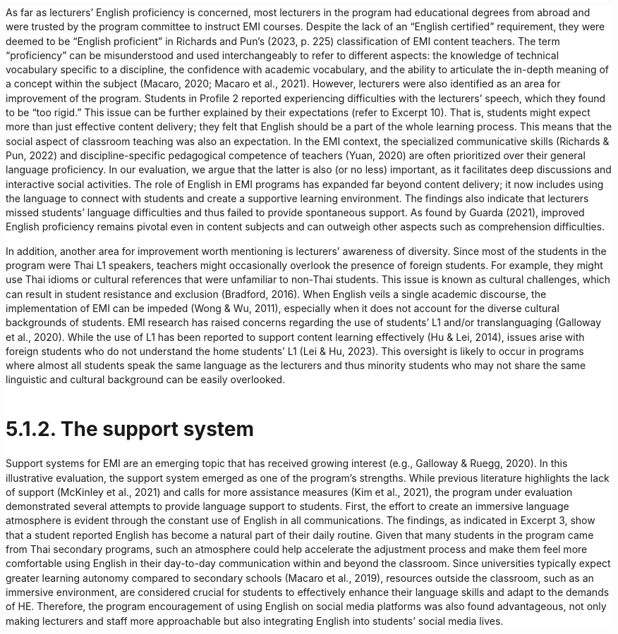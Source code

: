 As far as lecturers’ English proficiency is concerned, most lecturers in the program had educational degrees from abroad and were trusted by the program committee to instruct EMI courses. Despite the lack of an “English certified” requirement, they were deemed to be “English proficient” in Richards and Pun’s (2023, p. 225) classification of EMI content teachers. The term “proficiency” can be misunderstood and used interchangeably to refer to different aspects: the knowledge of technical vocabulary specific to a discipline, the confidence with academic vocabulary, and the ability to articulate the in-depth meaning of a concept within the subject (Macaro, 2020; Macaro et al., 2021). However, lecturers were also identified as an area for improvement of the program. Students in Profile 2 reported experiencing difficulties with the lecturers’ speech, which they found to be “too rigid.” This issue can be further explained by their expectations (refer to Excerpt 10). That is, students might expect more than just effective content delivery; they felt that English should be a part of the whole learning process. This means that the social aspect of classroom teaching was also an expectation. In the EMI context, the specialized communicative skills (Richards & Pun, 2022) and discipline-specific pedagogical competence of teachers (Yuan, 2020) are often prioritized over their general language proficiency. In our evaluation, we argue that the latter is also (or no less) important, as it facilitates deep discussions and interactive social activities. The role of English in EMI programs has expanded far beyond content delivery; it now includes using the language to connect with students and create a supportive learning environment. The findings also indicate that lecturers missed students’ language difficulties and thus failed to provide spontaneous support. As found by Guarda (2021), improved English proficiency remains pivotal even in content subjects and can outweigh other aspects such as comprehension difficulties.

In addition, another area for improvement worth mentioning is lecturers’ awareness of diversity. Since most of the students in the program were Thai L1 speakers, teachers might occasionally overlook the presence of foreign students. For example, they might use Thai idioms or cultural references that were unfamiliar to non-Thai students. This issue is known as cultural challenges, which can result in student resistance and exclusion (Bradford, 2016). When English veils a single academic discourse, the implementation of EMI can be impeded (Wong & Wu, 2011), especially when it does not account for the diverse cultural backgrounds of students. EMI research has raised concerns regarding the use of students’ L1 and/or translanguaging (Galloway et al., 2020). While the use of L1 has been reported to support content learning effectively (Hu & Lei, 2014), issues arise with foreign students who do not understand the home students’ L1 (Lei & Hu, 2023). This oversight is likely to occur in programs where almost all students speak the same language as the lecturers and thus minority students who may not share the same linguistic and cultural background can be easily overlooked.

# 5.1.2. The support system

Support systems for EMI are an emerging topic that has received growing interest (e.g., Galloway & Ruegg, 2020). In this illustrative evaluation, the support system emerged as one of the program’s strengths. While previous literature highlights the lack of support (McKinley et al., 2021) and calls for more assistance measures (Kim et al., 2021), the program under evaluation demonstrated several attempts to provide language support to students. First, the effort to create an immersive language atmosphere is evident through the constant use of English in all communications. The findings, as indicated in Excerpt 3, show that a student reported English has become a natural part of their daily routine. Given that many students in the program came from Thai secondary programs, such an atmosphere could help accelerate the adjustment process and make them feel more comfortable using English in their day-to-day communication within and beyond the classroom. Since universities typically expect greater learning autonomy compared to secondary schools (Macaro et al., 2019), resources outside the classroom, such as an immersive environment, are considered crucial for students to effectively enhance their language skills and adapt to the demands of HE. Therefore, the program encouragement of using English on social media platforms was also found advantageous, not only making lecturers and staff more approachable but also integrating English into students’ social media lives.
